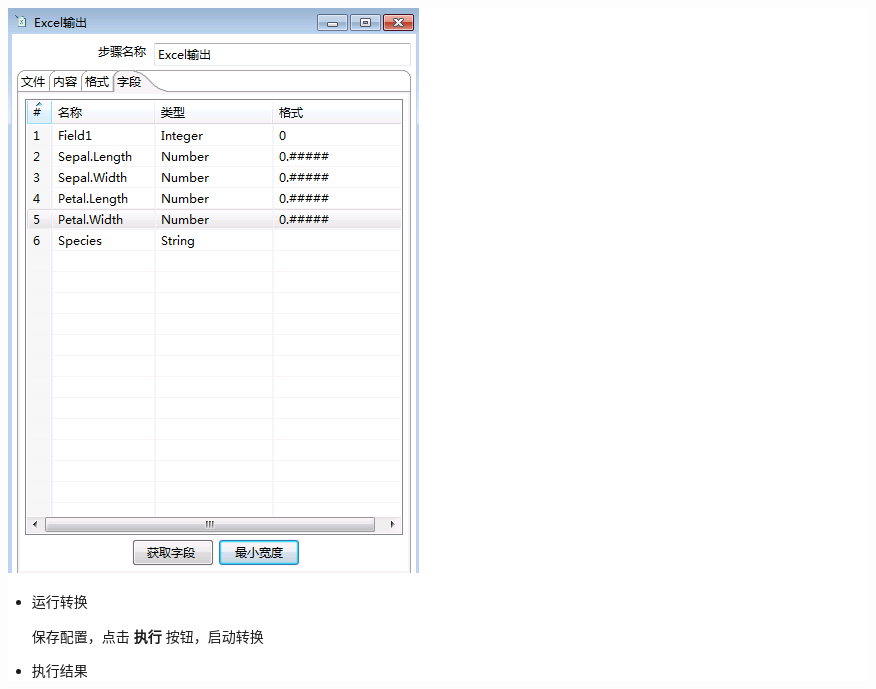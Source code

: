   ![](assets/Using_Kettle_8.0&8.1_with_FusionInsight_HD_C80SPC200/image36.png)

* 运行转换

  保存配置，点击 **执行** 按钮，启动转换

* 执行结果
